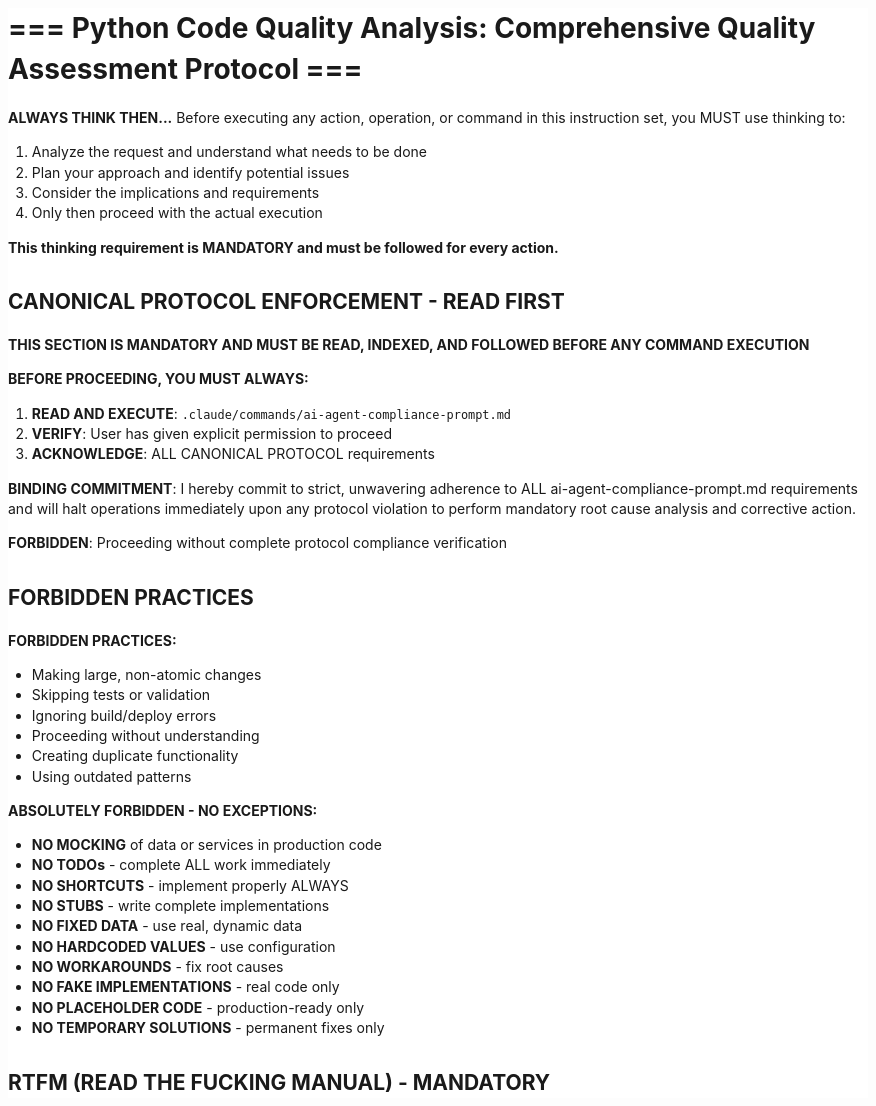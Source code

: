 # === Python Code Quality Analysis: Comprehensive Quality Assessment Protocol ===

**ALWAYS THINK THEN...** Before executing any action, operation, or command in this instruction set, you MUST use thinking to:

1. Analyze the request and understand what needs to be done
2. Plan your approach and identify potential issues
3. Consider the implications and requirements
4. Only then proceed with the actual execution

**This thinking requirement is MANDATORY and must be followed for every action.**

## CANONICAL PROTOCOL ENFORCEMENT - READ FIRST

**THIS SECTION IS MANDATORY AND MUST BE READ, INDEXED, AND FOLLOWED BEFORE ANY COMMAND EXECUTION**

**BEFORE PROCEEDING, YOU MUST ALWAYS:**

1. **READ AND EXECUTE**: `.claude/commands/ai-agent-compliance-prompt.md`
2. **VERIFY**: User has given explicit permission to proceed
3. **ACKNOWLEDGE**: ALL CANONICAL PROTOCOL requirements

**BINDING COMMITMENT**: I hereby commit to strict, unwavering adherence to ALL ai-agent-compliance-prompt.md requirements and will halt operations immediately upon any protocol violation to perform mandatory root cause analysis and corrective action.

**FORBIDDEN**: Proceeding without complete protocol compliance verification

## FORBIDDEN PRACTICES

**FORBIDDEN PRACTICES:**

- Making large, non-atomic changes
- Skipping tests or validation
- Ignoring build/deploy errors
- Proceeding without understanding
- Creating duplicate functionality
- Using outdated patterns

**ABSOLUTELY FORBIDDEN - NO EXCEPTIONS:**

- **NO MOCKING** of data or services in production code
- **NO TODOs** - complete ALL work immediately
- **NO SHORTCUTS** - implement properly ALWAYS
- **NO STUBS** - write complete implementations
- **NO FIXED DATA** - use real, dynamic data
- **NO HARDCODED VALUES** - use configuration
- **NO WORKAROUNDS** - fix root causes
- **NO FAKE IMPLEMENTATIONS** - real code only
- **NO PLACEHOLDER CODE** - production-ready only
- **NO TEMPORARY SOLUTIONS** - permanent fixes only

## RTFM (READ THE FUCKING MANUAL) - MANDATORY

